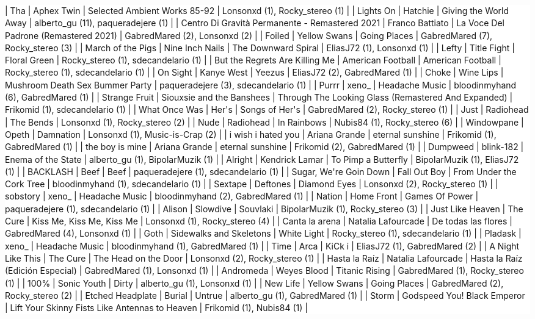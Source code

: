 | Tha | Aphex Twin | Selected Ambient Works 85-92 | Lonsonxd (1), Rocky_stereo (1) |
| Lights On | Hatchie | Giving the World Away | alberto_gu (11), paqueradejere (1) |
| Centro Di Gravità Permanente - Remastered 2021 | Franco Battiato | La Voce Del Padrone (Remastered 2021) | GabredMared (2), Lonsonxd (2) |
| Foiled | Yellow Swans | Going Places | GabredMared (7), Rocky_stereo (3) |
| March of the Pigs | Nine Inch Nails | The Downward Spiral | EliasJ72 (1), Lonsonxd (1) |
| Lefty | Title Fight | Floral Green | Rocky_stereo (1), sdecandelario (1) |
| But the Regrets Are Killing Me | American Football | American Football | Rocky_stereo (1), sdecandelario (1) |
| On Sight | Kanye West | Yeezus | EliasJ72 (2), GabredMared (1) |
| Choke | Wine Lips | Mushroom Death Sex Bummer Party | paqueradejere (3), sdecandelario (1) |
| Purrr | xeno_ | Headache Music | bloodinmyhand (6), GabredMared (1) |
| Strange Fruit | Siouxsie and the Banshees | Through The Looking Glass (Remastered And Expanded) | Frikomid (1), sdecandelario (1) |
| What Once Was | Her's | Songs of Her's | GabredMared (2), Rocky_stereo (1) |
| Just | Radiohead | The Bends | Lonsonxd (1), Rocky_stereo (2) |
| Nude | Radiohead | In Rainbows | Nubis84 (1), Rocky_stereo (6) |
| Windowpane | Opeth | Damnation | Lonsonxd (1), Music-is-Crap (2) |
| i wish i hated you | Ariana Grande | eternal sunshine | Frikomid (1), GabredMared (1) |
| the boy is mine | Ariana Grande | eternal sunshine | Frikomid (2), GabredMared (1) |
| Dumpweed | blink-182 | Enema of the State | alberto_gu (1), BipolarMuzik (1) |
| Alright | Kendrick Lamar | To Pimp a Butterfly | BipolarMuzik (1), EliasJ72 (1) |
| BACKLASH | Beef | Beef | paqueradejere (1), sdecandelario (1) |
| Sugar, We're Goin Down | Fall Out Boy | From Under the Cork Tree | bloodinmyhand (1), sdecandelario (1) |
| Sextape | Deftones | Diamond Eyes | Lonsonxd (2), Rocky_stereo (1) |
| sobstory | xeno_ | Headache Music | bloodinmyhand (2), GabredMared (1) |
| Nation | Home Front | Games Of Power | paqueradejere (1), sdecandelario (1) |
| Alison | Slowdive | Souvlaki | BipolarMuzik (1), Rocky_stereo (3) |
| Just Like Heaven | The Cure | Kiss Me, Kiss Me, Kiss Me | Lonsonxd (1), Rocky_stereo (4) |
| Canta la arena | Natalia Lafourcade | De todas las flores | GabredMared (4), Lonsonxd (1) |
| Goth | Sidewalks and Skeletons | White Light | Rocky_stereo (1), sdecandelario (1) |
| Pladask | xeno_ | Headache Music | bloodinmyhand (1), GabredMared (1) |
| Time | Arca | KiCk i | EliasJ72 (1), GabredMared (2) |
| A Night Like This | The Cure | The Head on the Door | Lonsonxd (2), Rocky_stereo (1) |
| Hasta la Raíz | Natalia Lafourcade | Hasta la Raíz (Edición Especial) | GabredMared (1), Lonsonxd (1) |
| Andromeda | Weyes Blood | Titanic Rising | GabredMared (1), Rocky_stereo (1) |
| 100% | Sonic Youth | Dirty | alberto_gu (1), Lonsonxd (1) |
| New Life | Yellow Swans | Going Places | GabredMared (2), Rocky_stereo (2) |
| Etched Headplate | Burial | Untrue | alberto_gu (1), GabredMared (1) |
| Storm | Godspeed You! Black Emperor | Lift Your Skinny Fists Like Antennas to Heaven | Frikomid (1), Nubis84 (1) |